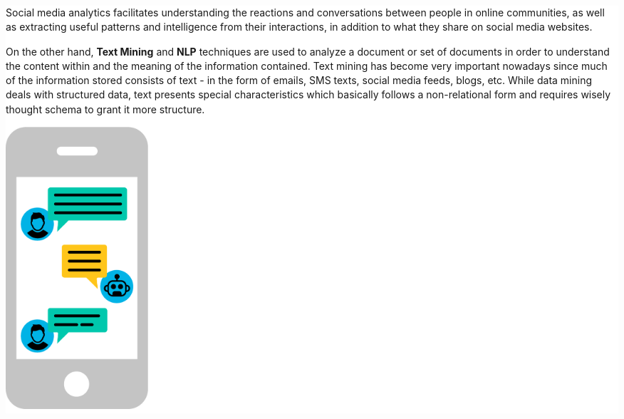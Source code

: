 Social media analytics facilitates understanding the reactions and conversations between people in online communities, as well as extracting useful patterns and intelligence from their interactions, in addition to what they share on social media websites.

On the other hand, __Text Mining__ and __NLP__ techniques are used to analyze a document or set of documents in order to understand the content within and the meaning of the information contained. Text mining has become very important nowadays since much of the information stored consists of text - in the form of emails, SMS texts, social media feeds, blogs, etc. While data mining deals with structured data, text presents special characteristics which basically follows a non-relational form and requires wisely thought schema to grant it more structure.

<img src="./images/nlp.png" width=200>
